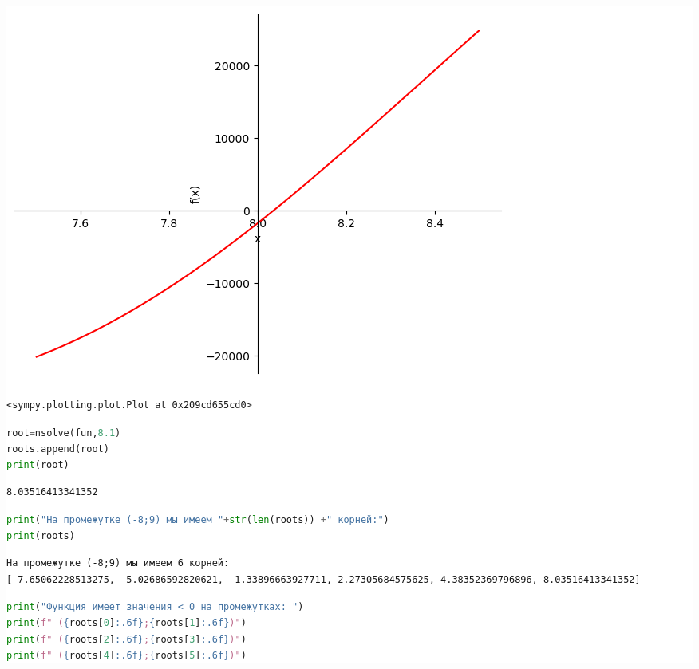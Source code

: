 ![png](output_21_0.png)
    





    <sympy.plotting.plot.Plot at 0x209cd655cd0>




```python
root=nsolve(fun,8.1)
roots.append(root)
print(root)
```

    8.03516413341352
    


```python
print("На промежутке (-8;9) мы имеем "+str(len(roots)) +" корней:")
print(roots)
```

    На промежутке (-8;9) мы имеем 6 корней:
    [-7.65062228513275, -5.02686592820621, -1.33896663927711, 2.27305684575625, 4.38352369796896, 8.03516413341352]
    


```python
print("Функция имеет значения < 0 на промежутках: ")
print(f" ({roots[0]:.6f};{roots[1]:.6f})")
print(f" ({roots[2]:.6f};{roots[3]:.6f})")
print(f" ({roots[4]:.6f};{roots[5]:.6f})")
```
